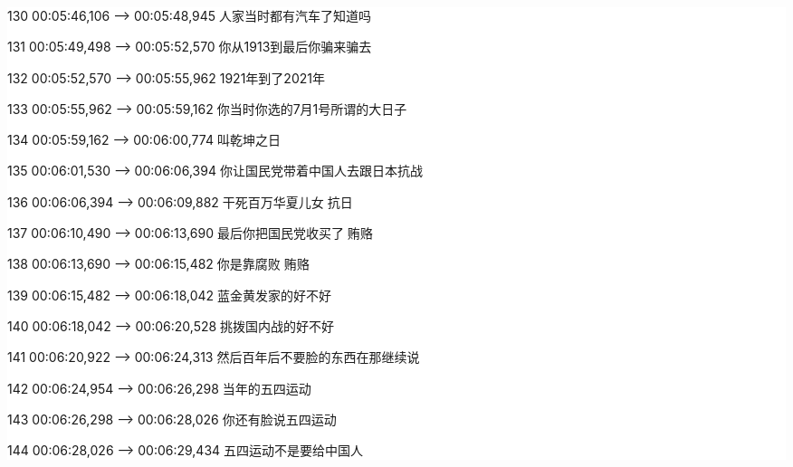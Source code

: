 130
00:05:46,106 –&gt; 00:05:48,945
人家当时都有汽车了知道吗
 
131
00:05:49,498 –&gt; 00:05:52,570
你从1913到最后你骗来骗去
 
132
00:05:52,570 –&gt; 00:05:55,962
1921年到了2021年
 
133
00:05:55,962 –&gt; 00:05:59,162
你当时你选的7月1号所谓的大日子
 
134
00:05:59,162 –&gt; 00:06:00,774
叫乾坤之日
 
135
00:06:01,530 –&gt; 00:06:06,394
你让国民党带着中国人去跟日本抗战
 
136
00:06:06,394 –&gt; 00:06:09,882
干死百万华夏儿女 抗日
 
137
00:06:10,490 –&gt; 00:06:13,690
最后你把国民党收买了 贿赂
 
138
00:06:13,690 –&gt; 00:06:15,482
你是靠腐败 贿赂
 
139
00:06:15,482 –&gt; 00:06:18,042
蓝金黄发家的好不好
 
140
00:06:18,042 –&gt; 00:06:20,528
挑拨国内战的好不好
 
141
00:06:20,922 –&gt; 00:06:24,313
然后百年后不要脸的东西在那继续说
 
142
00:06:24,954 –&gt; 00:06:26,298
当年的五四运动
 
143
00:06:26,298 –&gt; 00:06:28,026
你还有脸说五四运动
 
144
00:06:28,026 –&gt; 00:06:29,434
五四运动不是要给中国人
 